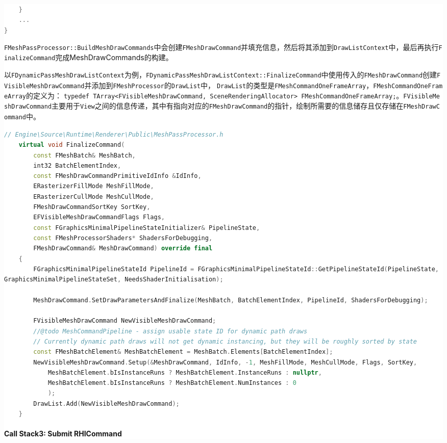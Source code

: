 ```cpp
	}
	...
}
```

`FMeshPassProcessor::BuildMeshDrawCommands`中会创建`FMeshDrawCommand`并填充信息，然后将其添加到`DrawListContext`中，最后再执行`FinalizeCommand`完成MeshDrawCommands的构建。

以`FDynamicPassMeshDrawListContext`为例，`FDynamicPassMeshDrawListContext::FinalizeCommand`中使用传入的`FMeshDrawCommand`创建`FVisibleMeshDrawCommand`并添加到`FMeshProcessor`的`DrawList`中， `DrawList`的类型是`FMeshCommandOneFrameArray`，`FMeshCommandOneFrameArray`的定义为： `typedef TArray<FVisibleMeshDrawCommand, SceneRenderingAllocator> FMeshCommandOneFrameArray;`。`FVisibleMeshDrawCommand`主要用于`View`之间的信息传递，其中有指向对应的`FMeshDrawCommand`的指针，绘制所需要的信息储存且仅存储在`FMeshDrawCommand`中。
```cpp
// Engine\Source\Runtime\Renderer\Public\MeshPassProcessor.h
	virtual void FinalizeCommand(
		const FMeshBatch& MeshBatch, 
		int32 BatchElementIndex,
		const FMeshDrawCommandPrimitiveIdInfo &IdInfo,
		ERasterizerFillMode MeshFillMode,
		ERasterizerCullMode MeshCullMode,
		FMeshDrawCommandSortKey SortKey,
		EFVisibleMeshDrawCommandFlags Flags,
		const FGraphicsMinimalPipelineStateInitializer& PipelineState,
		const FMeshProcessorShaders* ShadersForDebugging,
		FMeshDrawCommand& MeshDrawCommand) override final
	{
		FGraphicsMinimalPipelineStateId PipelineId = FGraphicsMinimalPipelineStateId::GetPipelineStateId(PipelineState, GraphicsMinimalPipelineStateSet, NeedsShaderInitialisation);

		MeshDrawCommand.SetDrawParametersAndFinalize(MeshBatch, BatchElementIndex, PipelineId, ShadersForDebugging);

		FVisibleMeshDrawCommand NewVisibleMeshDrawCommand;
		//@todo MeshCommandPipeline - assign usable state ID for dynamic path draws
		// Currently dynamic path draws will not get dynamic instancing, but they will be roughly sorted by state
		const FMeshBatchElement& MeshBatchElement = MeshBatch.Elements[BatchElementIndex];
		NewVisibleMeshDrawCommand.Setup(&MeshDrawCommand, IdInfo, -1, MeshFillMode, MeshCullMode, Flags, SortKey,
			MeshBatchElement.bIsInstanceRuns ? MeshBatchElement.InstanceRuns : nullptr,
			MeshBatchElement.bIsInstanceRuns ? MeshBatchElement.NumInstances : 0
			);
		DrawList.Add(NewVisibleMeshDrawCommand);
	}
```




#### Call Stack3: Submit RHICommand